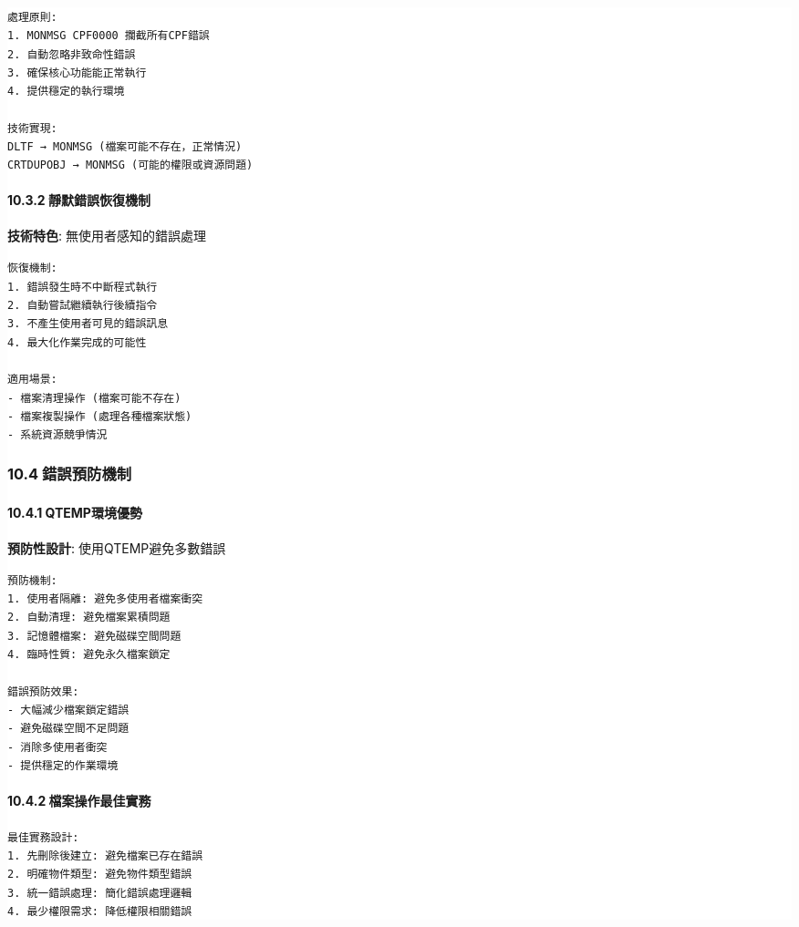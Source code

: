 ```
處理原則:
1. MONMSG CPF0000 攔截所有CPF錯誤
2. 自動忽略非致命性錯誤
3. 確保核心功能能正常執行
4. 提供穩定的執行環境

技術實現:
DLTF → MONMSG (檔案可能不存在，正常情況)
CRTDUPOBJ → MONMSG (可能的權限或資源問題)
```

#### 10.3.2 靜默錯誤恢復機制
**技術特色**: 無使用者感知的錯誤處理

```
恢復機制:
1. 錯誤發生時不中斷程式執行
2. 自動嘗試繼續執行後續指令
3. 不產生使用者可見的錯誤訊息
4. 最大化作業完成的可能性

適用場景:
- 檔案清理操作 (檔案可能不存在)
- 檔案複製操作 (處理各種檔案狀態)
- 系統資源競爭情況
```

### 10.4 錯誤預防機制

#### 10.4.1 QTEMP環境優勢
**預防性設計**: 使用QTEMP避免多數錯誤

```
預防機制:
1. 使用者隔離: 避免多使用者檔案衝突
2. 自動清理: 避免檔案累積問題
3. 記憶體檔案: 避免磁碟空間問題
4. 臨時性質: 避免永久檔案鎖定

錯誤預防效果:
- 大幅減少檔案鎖定錯誤
- 避免磁碟空間不足問題
- 消除多使用者衝突
- 提供穩定的作業環境
```

#### 10.4.2 檔案操作最佳實務
```
最佳實務設計:
1. 先刪除後建立: 避免檔案已存在錯誤
2. 明確物件類型: 避免物件類型錯誤
3. 統一錯誤處理: 簡化錯誤處理邏輯
4. 最少權限需求: 降低權限相關錯誤
```
